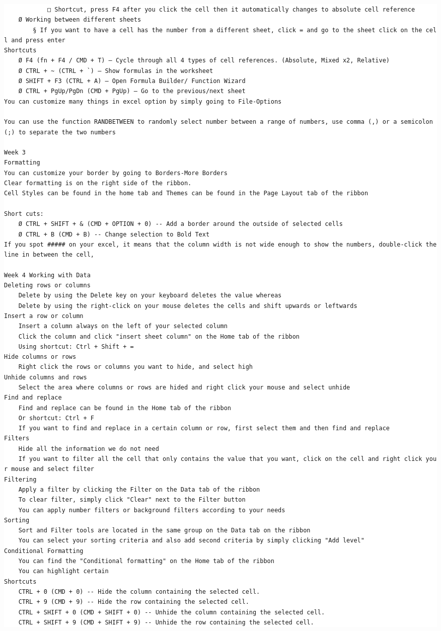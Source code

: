 				□ Shortcut, press F4 after you click the cell then it automatically changes to absolute cell reference 
		Ø Working between different sheets 
			§ If you want to have a cell has the number from a different sheet, click = and go to the sheet click on the cell and press enter 
	Shortcuts 
		Ø F4 (fn + F4 / CMD + T) — Cycle through all 4 types of cell references. (Absolute, Mixed x2, Relative)
		Ø CTRL + ~ (CTRL + `) — Show formulas in the worksheet
		Ø SHIFT + F3 (CTRL + A) — Open Formula Builder/ Function Wizard
		Ø CTRL + PgUp/PgDn (CMD + PgUp) — Go to the previous/next sheet
	You can customize many things in excel option by simply going to File-Options 
	
	You can use the function RANDBETWEEN to randomly select number between a range of numbers, use comma (,) or a semicolon(;) to separate the two numbers 
	
	Week 3 
	Formatting
	You can customize your border by going to Borders-More Borders 
	Clear formatting is on the right side of the ribbon. 
	Cell Styles can be found in the home tab and Themes can be found in the Page Layout tab of the ribbon
	
	Short cuts:
		Ø CTRL + SHIFT + & (CMD + OPTION + 0) -- Add a border around the outside of selected cells
		Ø CTRL + B (CMD + B) -- Change selection to Bold Text
	If you spot ##### on your excel, it means that the column width is not wide enough to show the numbers, double-click the line in between the cell,
	
	Week 4 Working with Data 
	Deleting rows or columns
		Delete by using the Delete key on your keyboard deletes the value whereas 
		Delete by using the right-click on your mouse deletes the cells and shift upwards or leftwards
	Insert a row or column
		Insert a column always on the left of your selected column 
		Click the column and click "insert sheet column" on the Home tab of the ribbon
		Using shortcut: Ctrl + Shift + =
	Hide columns or rows 
		Right click the rows or columns you want to hide, and select high 
	Unhide columns and rows 
		Select the area where columns or rows are hided and right click your mouse and select unhide 
	Find and replace 
		Find and replace can be found in the Home tab of the ribbon
		Or shortcut: Ctrl + F 
		If you want to find and replace in a certain column or row, first select them and then find and replace 
	Filters 
		Hide all the information we do not need 
		If you want to filter all the cell that only contains the value that you want, click on the cell and right click your mouse and select filter
	Filtering 
		Apply a filter by clicking the Filter on the Data tab of the ribbon
		To clear filter, simply click "Clear" next to the Filter button 
		You can apply number filters or background filters according to your needs 
	Sorting 
		Sort and Filter tools are located in the same group on the Data tab on the ribbon 
		You can select your sorting criteria and also add second criteria by simply clicking "Add level"
	Conditional Formatting 
		You can find the "Conditional formatting" on the Home tab of the ribbon 
		You can highlight certain 
	Shortcuts 
		CTRL + 0 (CMD + 0) -- Hide the column containing the selected cell.
		CTRL + 9 (CMD + 9) -- Hide the row containing the selected cell.
		CTRL + SHIFT + 0 (CMD + SHIFT + 0) -- Unhide the column containing the selected cell. 
		CTRL + SHIFT + 9 (CMD + SHIFT + 9) -- Unhide the row containing the selected cell.